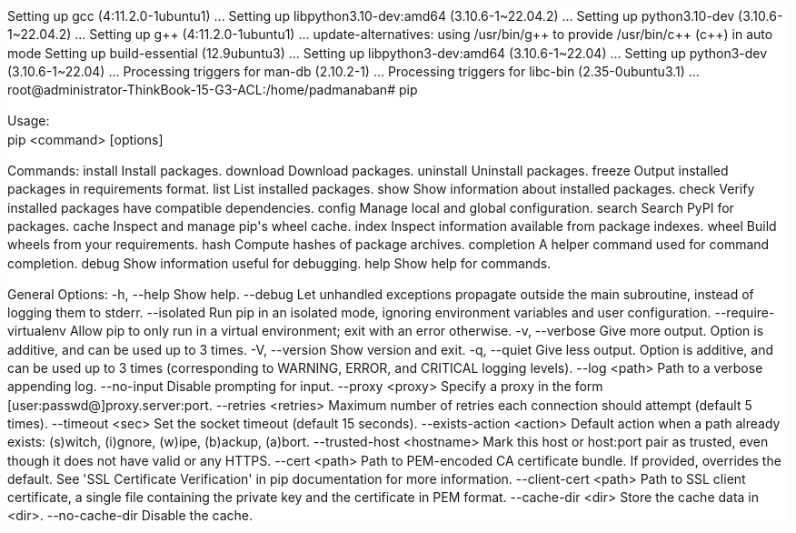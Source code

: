 Setting up gcc (4:11.2.0-1ubuntu1) ...
Setting up libpython3.10-dev:amd64 (3.10.6-1~22.04.2) ...
Setting up python3.10-dev (3.10.6-1~22.04.2) ...
Setting up g++ (4:11.2.0-1ubuntu1) ...
update-alternatives: using /usr/bin/g++ to provide /usr/bin/c++ (c++) in auto mode
Setting up build-essential (12.9ubuntu3) ...
Setting up libpython3-dev:amd64 (3.10.6-1~22.04) ...
Setting up python3-dev (3.10.6-1~22.04) ...
Processing triggers for man-db (2.10.2-1) ...
Processing triggers for libc-bin (2.35-0ubuntu3.1) ...
root@administrator-ThinkBook-15-G3-ACL:/home/padmanaban# pip

Usage:   
  pip &lt;command&gt; [options]

Commands:
  install                     Install packages.
  download                    Download packages.
  uninstall                   Uninstall packages.
  freeze                      Output installed packages in requirements format.
  list                        List installed packages.
  show                        Show information about installed packages.
  check                       Verify installed packages have compatible dependencies.
  config                      Manage local and global configuration.
  search                      Search PyPI for packages.
  cache                       Inspect and manage pip&apos;s wheel cache.
  index                       Inspect information available from package indexes.
  wheel                       Build wheels from your requirements.
  hash                        Compute hashes of package archives.
  completion                  A helper command used for command completion.
  debug                       Show information useful for debugging.
  help                        Show help for commands.

General Options:
  -h, --help                  Show help.
  --debug                     Let unhandled exceptions propagate outside the main
                              subroutine, instead of logging them to stderr.
  --isolated                  Run pip in an isolated mode, ignoring environment
                              variables and user configuration.
  --require-virtualenv        Allow pip to only run in a virtual environment; exit with
                              an error otherwise.
  -v, --verbose               Give more output. Option is additive, and can be used up
                              to 3 times.
  -V, --version               Show version and exit.
  -q, --quiet                 Give less output. Option is additive, and can be used up
                              to 3 times (corresponding to WARNING, ERROR, and CRITICAL
                              logging levels).
  --log &lt;path&gt;                Path to a verbose appending log.
  --no-input                  Disable prompting for input.
  --proxy &lt;proxy&gt;             Specify a proxy in the form
                              [user:passwd@]proxy.server:port.
  --retries &lt;retries&gt;         Maximum number of retries each connection should attempt
                              (default 5 times).
  --timeout &lt;sec&gt;             Set the socket timeout (default 15 seconds).
  --exists-action &lt;action&gt;    Default action when a path already exists: (s)witch,
                              (i)gnore, (w)ipe, (b)ackup, (a)bort.
  --trusted-host &lt;hostname&gt;   Mark this host or host:port pair as trusted, even though
                              it does not have valid or any HTTPS.
  --cert &lt;path&gt;               Path to PEM-encoded CA certificate bundle. If provided,
                              overrides the default. See &apos;SSL Certificate Verification&apos;
                              in pip documentation for more information.
  --client-cert &lt;path&gt;        Path to SSL client certificate, a single file containing
                              the private key and the certificate in PEM format.
  --cache-dir &lt;dir&gt;           Store the cache data in &lt;dir&gt;.
  --no-cache-dir              Disable the cache.
